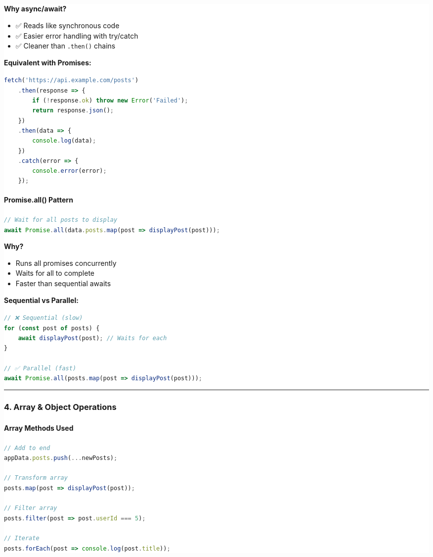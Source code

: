 **Why async/await?**
- ✅ Reads like synchronous code
- ✅ Easier error handling with try/catch
- ✅ Cleaner than `.then()` chains

**Equivalent with Promises:**
```javascript
fetch('https://api.example.com/posts')
    .then(response => {
        if (!response.ok) throw new Error('Failed');
        return response.json();
    })
    .then(data => {
        console.log(data);
    })
    .catch(error => {
        console.error(error);
    });
```

#### **Promise.all() Pattern**
```javascript
// Wait for all posts to display
await Promise.all(data.posts.map(post => displayPost(post)));
```

**Why?**
- Runs all promises concurrently
- Waits for all to complete
- Faster than sequential awaits

**Sequential vs Parallel:**
```javascript
// ❌ Sequential (slow)
for (const post of posts) {
    await displayPost(post); // Waits for each
}

// ✅ Parallel (fast)
await Promise.all(posts.map(post => displayPost(post)));
```

---

### 4. **Array & Object Operations**

#### **Array Methods Used**
```javascript
// Add to end
appData.posts.push(...newPosts);

// Transform array
posts.map(post => displayPost(post));

// Filter array
posts.filter(post => post.userId === 5);

// Iterate
posts.forEach(post => console.log(post.title));
```
